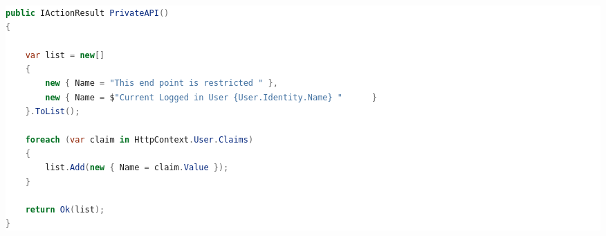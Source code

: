 ```c#
public IActionResult PrivateAPI()
{
            
    var list = new[]
    {
        new { Name = "This end point is restricted " },
        new { Name = $"Current Logged in User {User.Identity.Name} "      }
    }.ToList();
 
    foreach (var claim in HttpContext.User.Claims)
    {
        list.Add(new { Name = claim.Value });
    }
 
    return Ok(list);
}
```

